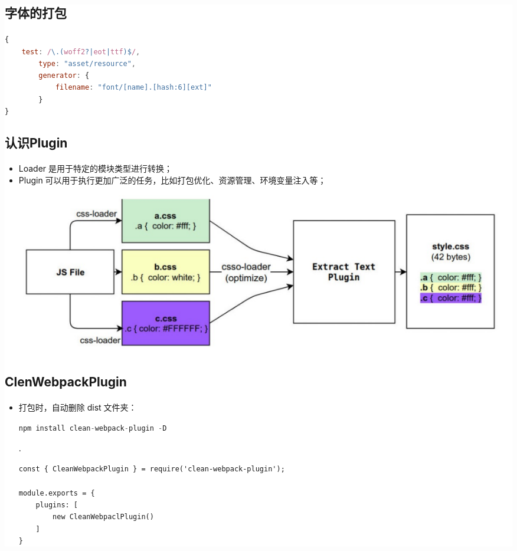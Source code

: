 ## 字体的打包

```js
{
    test: /\.(woff2?|eot|ttf)$/,
        type: "asset/resource",
        generator: {
        	filename: "font/[name].[hash:6][ext]"
        }
}
```

## **认识Plugin**

* Loader 是用于特定的模块类型进行转换；
* Plugin 可以用于执行更加广泛的任务，比如打包优化、资源管理、环境变量注入等；

![image](../images7/247/01.png)

## ClenWebpackPlugin

* 打包时，自动删除 dist 文件夹：

  ```js
  npm install clean-webpack-plugin -D
  ```

  .

  ```JS
  const { CleanWebpackPlugin } = require('clean-webpack-plugin');
  
  module.exports = {
      plugins: [
          new CleanWebpaclPlugin()
      ]
  }
  ```
